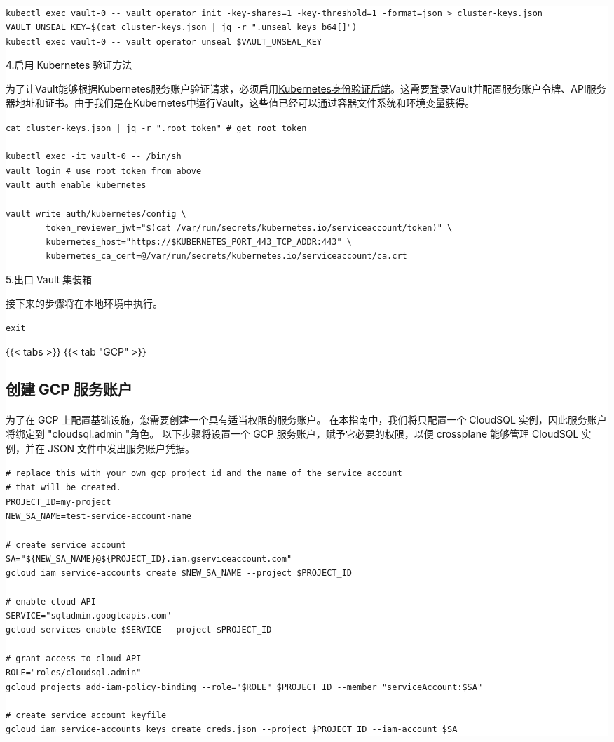```console
kubectl exec vault-0 -- vault operator init -key-shares=1 -key-threshold=1 -format=json > cluster-keys.json
VAULT_UNSEAL_KEY=$(cat cluster-keys.json | jq -r ".unseal_keys_b64[]")
kubectl exec vault-0 -- vault operator unseal $VAULT_UNSEAL_KEY
```

4.启用 Kubernetes 验证方法

为了让Vault能够根据Kubernetes服务账户验证请求，必须启用[Kubernetes身份验证后端](https://www.vaultproject.io/docs/auth/kubernetes)。这需要登录Vault并配置服务账户令牌、API服务器地址和证书。由于我们是在Kubernetes中运行Vault，这些值已经可以通过容器文件系统和环境变量获得。

```console
cat cluster-keys.json | jq -r ".root_token" # get root token

kubectl exec -it vault-0 -- /bin/sh
vault login # use root token from above
vault auth enable kubernetes

vault write auth/kubernetes/config \
        token_reviewer_jwt="$(cat /var/run/secrets/kubernetes.io/serviceaccount/token)" \
        kubernetes_host="https://$KUBERNETES_PORT_443_TCP_ADDR:443" \
        kubernetes_ca_cert=@/var/run/secrets/kubernetes.io/serviceaccount/ca.crt
```

5.出口 Vault 集装箱

接下来的步骤将在本地环境中执行。

```console
exit
```

{{< tabs >}}
{{< tab "GCP" >}}

## 创建 GCP 服务账户

为了在 GCP 上配置基础设施，您需要创建一个具有适当权限的服务账户。 在本指南中，我们将只配置一个 CloudSQL 实例，因此服务账户将绑定到 "cloudsql.admin "角色。 以下步骤将设置一个 GCP 服务账户，赋予它必要的权限，以便 crossplane 能够管理 CloudSQL 实例，并在 JSON 文件中发出服务账户凭据。

```console
# replace this with your own gcp project id and the name of the service account
# that will be created.
PROJECT_ID=my-project
NEW_SA_NAME=test-service-account-name

# create service account
SA="${NEW_SA_NAME}@${PROJECT_ID}.iam.gserviceaccount.com"
gcloud iam service-accounts create $NEW_SA_NAME --project $PROJECT_ID

# enable cloud API
SERVICE="sqladmin.googleapis.com"
gcloud services enable $SERVICE --project $PROJECT_ID

# grant access to cloud API
ROLE="roles/cloudsql.admin"
gcloud projects add-iam-policy-binding --role="$ROLE" $PROJECT_ID --member "serviceAccount:$SA"

# create service account keyfile
gcloud iam service-accounts keys create creds.json --project $PROJECT_ID --iam-account $SA
```

